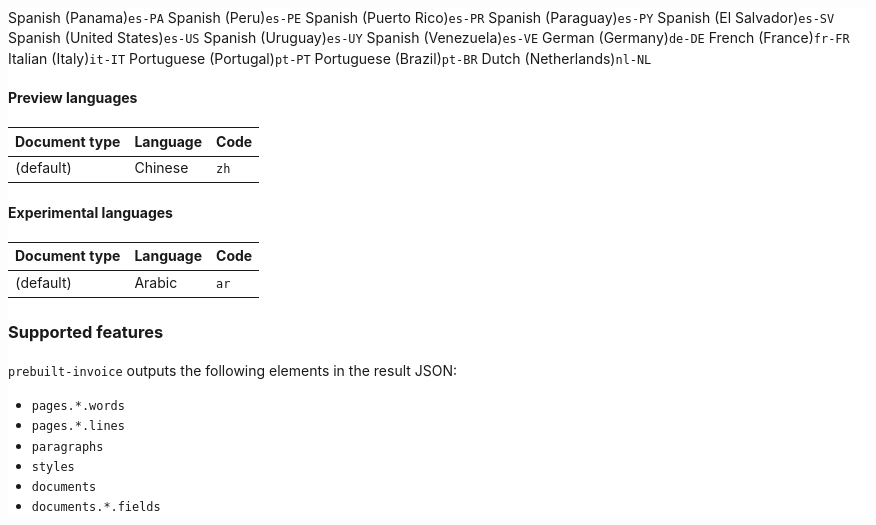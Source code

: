 <tr><td>Spanish (Panama)</td><td><code>es-PA</code></td></tr>
<tr><td>Spanish (Peru)</td><td><code>es-PE</code></td></tr>
<tr><td>Spanish (Puerto Rico)</td><td><code>es-PR</code></td></tr>
<tr><td>Spanish (Paraguay)</td><td><code>es-PY</code></td></tr>
<tr><td>Spanish (El Salvador)</td><td><code>es-SV</code></td></tr>
<tr><td>Spanish (United States)</td><td><code>es-US</code></td></tr>
<tr><td>Spanish (Uruguay)</td><td><code>es-UY</code></td></tr>
<tr><td>Spanish (Venezuela)</td><td><code>es-VE</code></td></tr>
<tr><td>German (Germany)</td><td><code>de-DE</code></td></tr>
<tr><td>French (France)</td><td><code>fr-FR</code></td></tr>
<tr><td>Italian (Italy)</td><td><code>it-IT</code></td></tr>
<tr><td>Portuguese (Portugal)</td><td><code>pt-PT</code></td></tr>
<tr><td>Portuguese (Brazil)</td><td><code>pt-BR</code></td></tr>
<tr><td>Dutch (Netherlands)</td><td><code>nl-NL</code></td></tr>
    </tbody >
</table >

#### Preview languages

<table>
    <thead>
        <tr>
            <th>Document type</th>
            <th>Language</th>
            <th>Code</th>
        </tr>
    </thead>
    <tbody>
<tr><td rowspan=1>(default)</td><td>Chinese</td><td><code>zh</code></td></tr>
    </tbody >
</table >

#### Experimental languages

<table>
    <thead>
        <tr>
            <th>Document type</th>
            <th>Language</th>
            <th>Code</th>
        </tr>
    </thead>
    <tbody>
<tr><td rowspan=1>(default)</td><td>Arabic</td><td><code>ar</code></td></tr>
    </tbody >
</table >

### Supported features

`prebuilt-invoice` outputs the following elements in the result JSON:
* `pages.*.words`
* `pages.*.lines`
* `paragraphs`
* `styles`
* `documents`
* `documents.*.fields`
